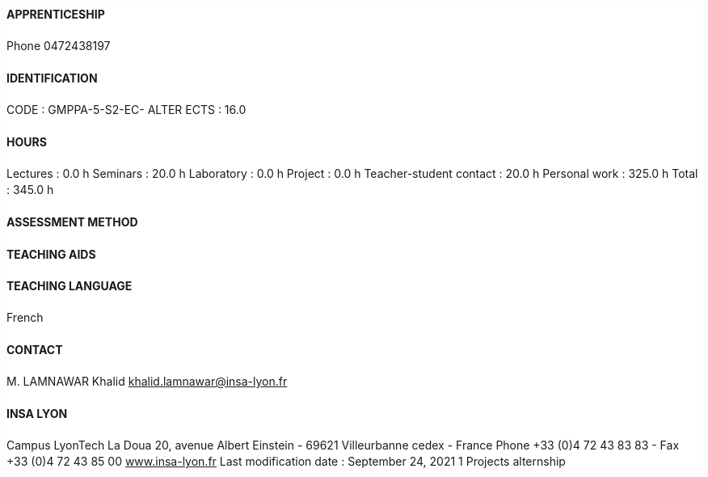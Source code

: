 
#### APPRENTICESHIP

Phone 0472438197

#### IDENTIFICATION

CODE :
GMPPA-5-S2-EC-
ALTER
ECTS :
16.0

#### HOURS

Lectures :
0.0 h
Seminars :
20.0 h
Laboratory :
0.0 h
Project :
0.0 h
Teacher-student
contact :
20.0 h
Personal work :
325.0 h
Total :
345.0 h

#### ASSESSMENT METHOD


#### TEACHING AIDS


#### TEACHING LANGUAGE

French

#### CONTACT

M. LAMNAWAR Khalid
khalid.lamnawar@insa-lyon.fr

#### INSA LYON

Campus LyonTech La Doua
20, avenue Albert Einstein - 69621 Villeurbanne cedex - France
Phone +33 (0)4 72 43 83 83 - Fax +33 (0)4 72 43 85 00
www.insa-lyon.fr
Last modification date : September 24, 2021
1
Projects
alternship
